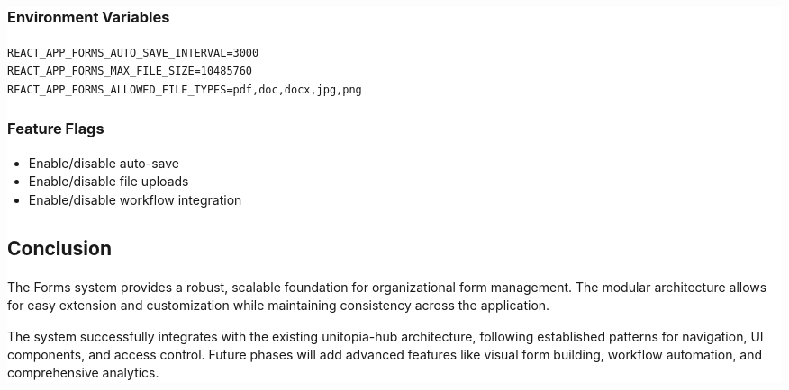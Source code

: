 ### Environment Variables
```env
REACT_APP_FORMS_AUTO_SAVE_INTERVAL=3000
REACT_APP_FORMS_MAX_FILE_SIZE=10485760
REACT_APP_FORMS_ALLOWED_FILE_TYPES=pdf,doc,docx,jpg,png
```

### Feature Flags
- Enable/disable auto-save
- Enable/disable file uploads
- Enable/disable workflow integration

## Conclusion

The Forms system provides a robust, scalable foundation for organizational form management. The modular architecture allows for easy extension and customization while maintaining consistency across the application.

The system successfully integrates with the existing unitopia-hub architecture, following established patterns for navigation, UI components, and access control. Future phases will add advanced features like visual form building, workflow automation, and comprehensive analytics. 
